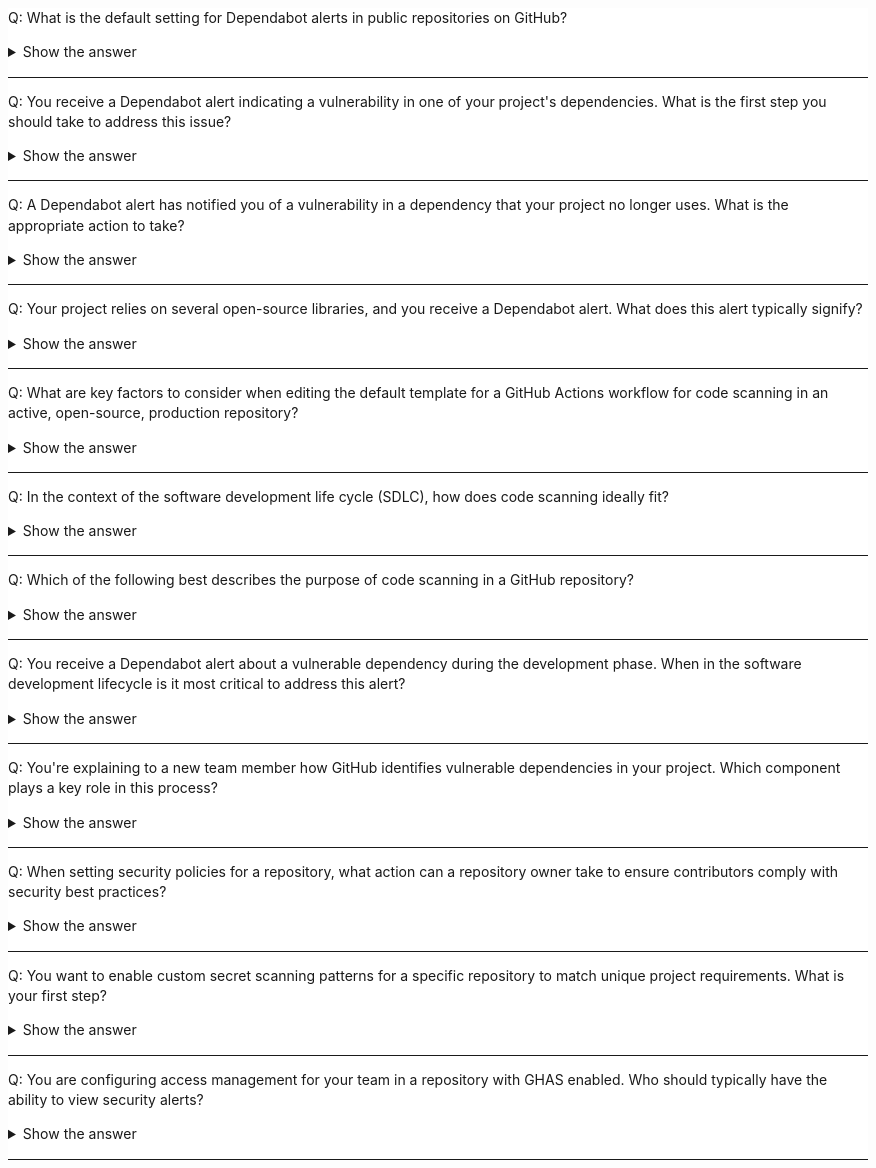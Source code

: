 Q: What is the default setting for Dependabot alerts in public repositories on GitHub?
<details><summary>Show the answer</summary></details>

---
Q: You receive a Dependabot alert indicating a vulnerability in one of your project's dependencies. What is the first step you should take to address this issue?
<details><summary>Show the answer</summary></details>

---
Q: A Dependabot alert has notified you of a vulnerability in a dependency that your project no longer uses. What is the appropriate action to take?
<details><summary>Show the answer</summary></details>

---
Q: Your project relies on several open-source libraries, and you receive a Dependabot alert. What does this alert typically signify?
<details><summary>Show the answer</summary></details>

---
Q: What are key factors to consider when editing the default template for a GitHub Actions workflow for code scanning in an active, open-source, production repository?
<details><summary>Show the answer</summary></details>

---
Q: In the context of the software development life cycle (SDLC), how does code scanning ideally fit?
<details><summary>Show the answer</summary></details>

---
Q: Which of the following best describes the purpose of code scanning in a GitHub repository?
<details><summary>Show the answer</summary></details>

---
Q: You receive a Dependabot alert about a vulnerable dependency during the development phase. When in the software development lifecycle is it most critical to address this alert?
<details><summary>Show the answer</summary></details>

---
Q: You're explaining to a new team member how GitHub identifies vulnerable dependencies in your project. Which component plays a key role in this process?
<details><summary>Show the answer</summary></details>

---
Q: When setting security policies for a repository, what action can a repository owner take to ensure contributors comply with security best practices?
<details><summary>Show the answer</summary></details>

---
Q: You want to enable custom secret scanning patterns for a specific repository to match unique project requirements. What is your first step?
<details><summary>Show the answer</summary></details>

---
Q: You are configuring access management for your team in a repository with GHAS enabled. Who should typically have the ability to view security alerts?
<details><summary>Show the answer</summary></details>

---